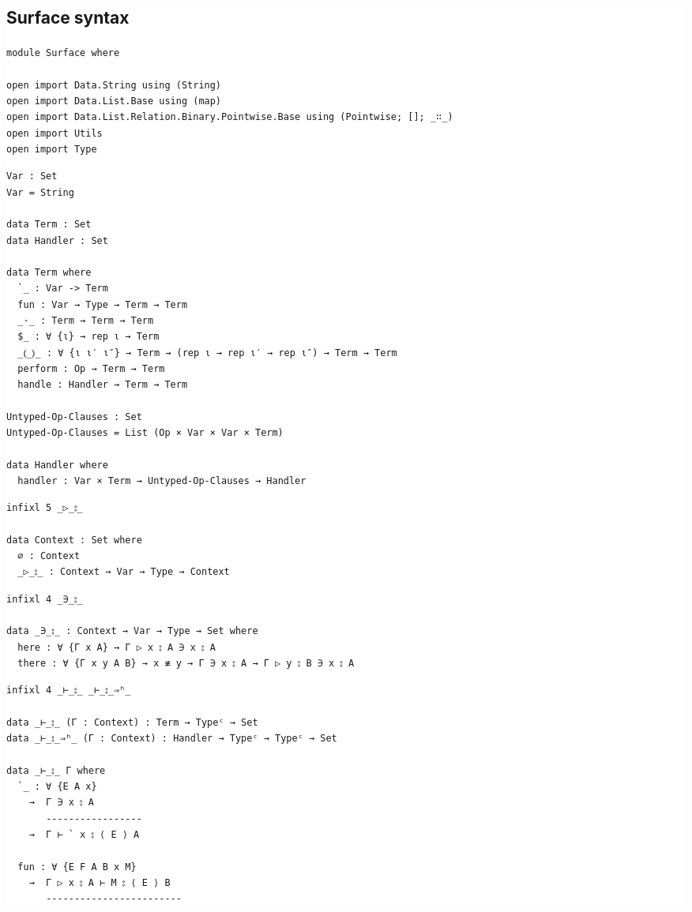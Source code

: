 ## Surface syntax

```
module Surface where

open import Data.String using (String)
open import Data.List.Base using (map)
open import Data.List.Relation.Binary.Pointwise.Base using (Pointwise; []; _∷_)
open import Utils
open import Type
```

```
Var : Set
Var = String

data Term : Set
data Handler : Set

data Term where
  `_ : Var -> Term
  fun : Var → Type → Term → Term
  _·_ : Term → Term → Term
  $_ : ∀ {ι} → rep ι → Term
  _⦅_⦆_ : ∀ {ι ι′ ι″} → Term → (rep ι → rep ι′ → rep ι″) → Term → Term
  perform : Op → Term → Term
  handle : Handler → Term → Term

Untyped-Op-Clauses : Set
Untyped-Op-Clauses = List (Op × Var × Var × Term)

data Handler where
  handler : Var × Term → Untyped-Op-Clauses → Handler
```

```
infixl 5 _▷_⦂_

data Context : Set where
  ∅ : Context
  _▷_⦂_ : Context → Var → Type → Context
```

```
infixl 4 _∋_⦂_

data _∋_⦂_ : Context → Var → Type → Set where
  here : ∀ {Γ x A} → Γ ▷ x ⦂ A ∋ x ⦂ A
  there : ∀ {Γ x y A B} → x ≢ y → Γ ∋ x ⦂ A → Γ ▷ y ⦂ B ∋ x ⦂ A
```

```
infixl 4 _⊢_⦂_ _⊢_⦂_⇒ʰ_

data _⊢_⦂_ (Γ : Context) : Term → Typeᶜ → Set
data _⊢_⦂_⇒ʰ_ (Γ : Context) : Handler → Typeᶜ → Typeᶜ → Set

data _⊢_⦂_ Γ where
  `_ : ∀ {E A x}
    →  Γ ∋ x ⦂ A
       -----------------
    →  Γ ⊢ ` x ⦂ ⟨ E ⟩ A

  fun : ∀ {E F A B x M}
    →  Γ ▷ x ⦂ A ⊢ M ⦂ ⟨ E ⟩ B
       ------------------------
```